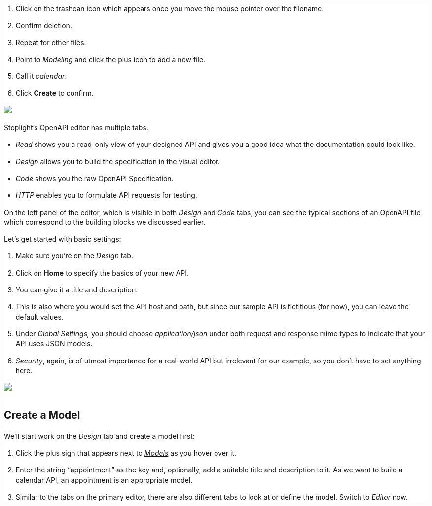 1. Click on the trashcan icon which appears once you move the mouse pointer over the filename.

1. Confirm deletion.

1. Repeat for other files.

1. Point to _Modeling_ and click the plus icon to add a new file.

1. Call it _calendar_.

1. Click **Create** to confirm.

![](https://cdn-images-1.medium.com/max/800/0*AZSQin3y6fegNEUE)

Stoplight’s OpenAPI editor has [multiple tabs](https://docs.stoplight.io/platform/editor-basics/read-design-code-view):

- _Read_ shows you a read-only view of your designed API and gives you a good idea what the documentation could look like.

- _Design_ allows you to build the specification in the visual editor.

- _Code_ shows you the raw OpenAPI Specification.

- _HTTP_ enables you to formulate API requests for testing.

On the left panel of the editor, which is visible in both _Design_ and _Code_ tabs, you can see the typical sections of an OpenAPI file which correspond to the building blocks we discussed earlier.

Let’s get started with basic settings:

1. Make sure you’re on the _Design_ tab.

1. Click on **Home** to specify the basics of your new API.

1. You can give it a title and description.

1. This is also where you would set the API host and path, but since our sample API is fictitious (for now), you can leave the default values.

1. Under _Global Settings,_ you should choose _application/json_ under both request and response mime types to indicate that your API uses JSON models.

1. _[Security](https://docs.stoplight.io/modeling/modeling-with-openapi/security-schemes)_, again, is of utmost importance for a real-world API but irrelevant for our example, so you don’t have to set anything here.

![](https://cdn-images-1.medium.com/max/800/0*PBoJilHdaLgz3m1I)

## Create a Model

We’ll start work on the _Design_ tab and create a model first:

1. Click the plus sign that appears next to _[Models](https://docs.stoplight.io/modeling/modeling-with-openapi/api-models)_ as you hover over it.

1. Enter the string “appointment” as the key and, optionally, add a suitable title and description to it. As we want to build a calendar API, an appointment is an appropriate model.

1. Similar to the tabs on the primary editor, there are also different tabs to look at or define the model. Switch to _Editor_ now.
